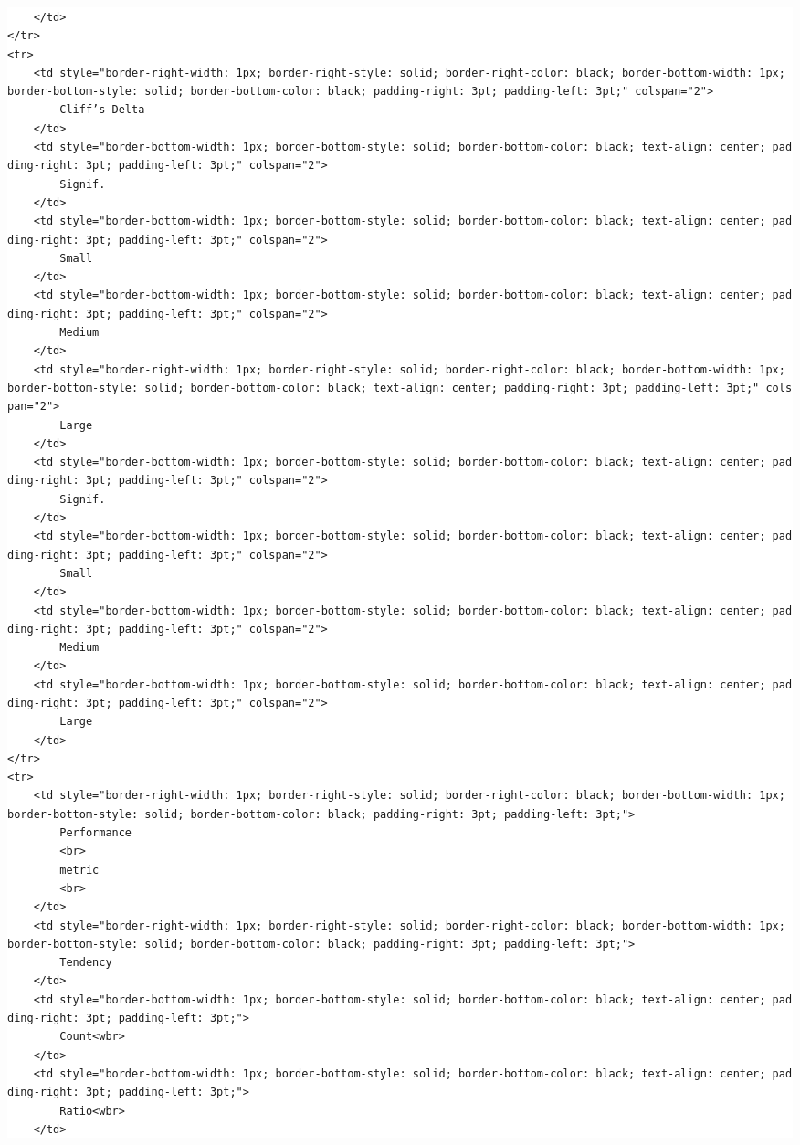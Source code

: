 		</td>
	</tr>
	<tr>
		<td style="border-right-width: 1px; border-right-style: solid; border-right-color: black; border-bottom-width: 1px; border-bottom-style: solid; border-bottom-color: black; padding-right: 3pt; padding-left: 3pt;" colspan="2">
			Cliff’s Delta
		</td>
		<td style="border-bottom-width: 1px; border-bottom-style: solid; border-bottom-color: black; text-align: center; padding-right: 3pt; padding-left: 3pt;" colspan="2">
			Signif.
		</td>
		<td style="border-bottom-width: 1px; border-bottom-style: solid; border-bottom-color: black; text-align: center; padding-right: 3pt; padding-left: 3pt;" colspan="2">
			Small
		</td>
		<td style="border-bottom-width: 1px; border-bottom-style: solid; border-bottom-color: black; text-align: center; padding-right: 3pt; padding-left: 3pt;" colspan="2">
			Medium
		</td>
		<td style="border-right-width: 1px; border-right-style: solid; border-right-color: black; border-bottom-width: 1px; border-bottom-style: solid; border-bottom-color: black; text-align: center; padding-right: 3pt; padding-left: 3pt;" colspan="2">
			Large
		</td>
		<td style="border-bottom-width: 1px; border-bottom-style: solid; border-bottom-color: black; text-align: center; padding-right: 3pt; padding-left: 3pt;" colspan="2">
			Signif.
		</td>
		<td style="border-bottom-width: 1px; border-bottom-style: solid; border-bottom-color: black; text-align: center; padding-right: 3pt; padding-left: 3pt;" colspan="2">
			Small
		</td>
		<td style="border-bottom-width: 1px; border-bottom-style: solid; border-bottom-color: black; text-align: center; padding-right: 3pt; padding-left: 3pt;" colspan="2">
			Medium
		</td>
		<td style="border-bottom-width: 1px; border-bottom-style: solid; border-bottom-color: black; text-align: center; padding-right: 3pt; padding-left: 3pt;" colspan="2">
			Large
		</td>
	</tr>
	<tr>
		<td style="border-right-width: 1px; border-right-style: solid; border-right-color: black; border-bottom-width: 1px; border-bottom-style: solid; border-bottom-color: black; padding-right: 3pt; padding-left: 3pt;">
			Performance
			<br>
			metric
			<br>
		</td>
		<td style="border-right-width: 1px; border-right-style: solid; border-right-color: black; border-bottom-width: 1px; border-bottom-style: solid; border-bottom-color: black; padding-right: 3pt; padding-left: 3pt;">
			Tendency
		</td>
		<td style="border-bottom-width: 1px; border-bottom-style: solid; border-bottom-color: black; text-align: center; padding-right: 3pt; padding-left: 3pt;">
			Count<wbr>
		</td>
		<td style="border-bottom-width: 1px; border-bottom-style: solid; border-bottom-color: black; text-align: center; padding-right: 3pt; padding-left: 3pt;">
			Ratio<wbr>
		</td>